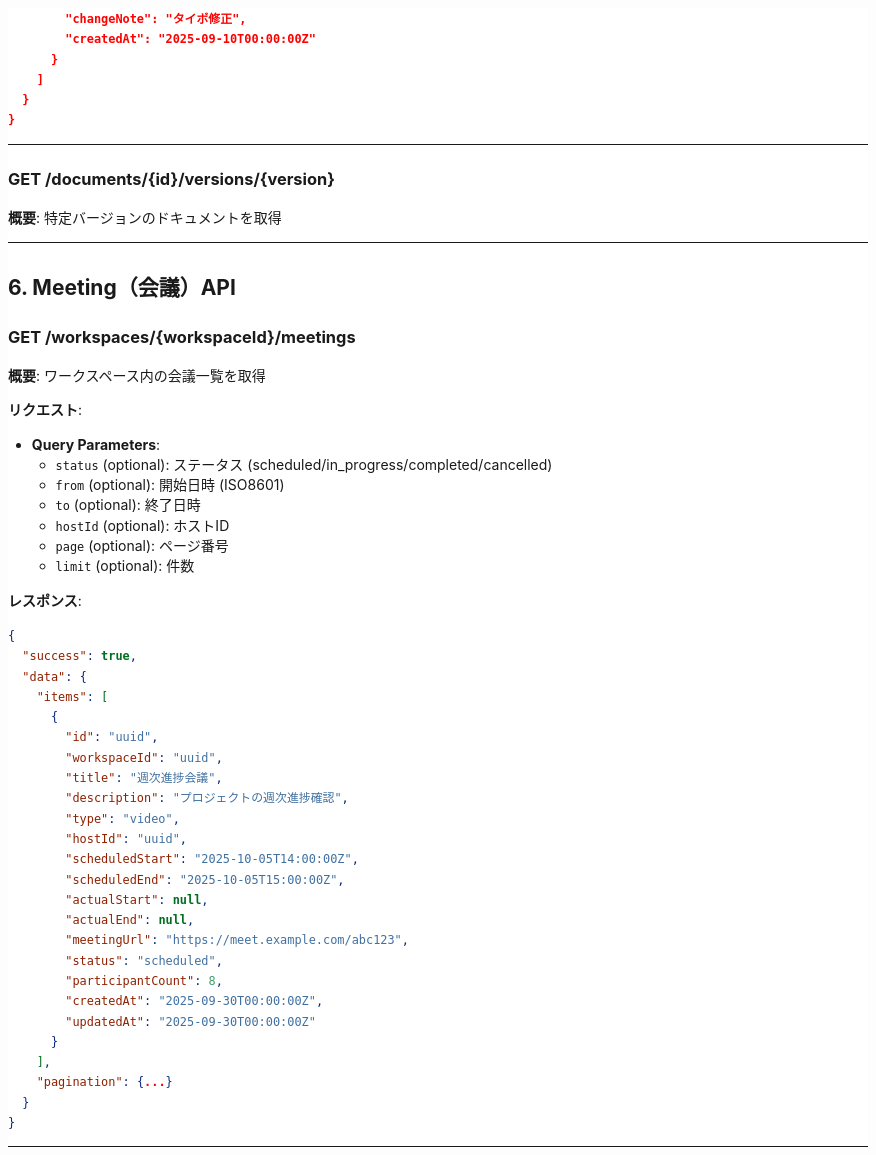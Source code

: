 ```json
        "changeNote": "タイポ修正",
        "createdAt": "2025-09-10T00:00:00Z"
      }
    ]
  }
}
```

---

### GET /documents/{id}/versions/{version}
**概要**: 特定バージョンのドキュメントを取得

---

## 6. Meeting（会議）API

### GET /workspaces/{workspaceId}/meetings
**概要**: ワークスペース内の会議一覧を取得

**リクエスト**:
- **Query Parameters**:
  - `status` (optional): ステータス (scheduled/in_progress/completed/cancelled)
  - `from` (optional): 開始日時 (ISO8601)
  - `to` (optional): 終了日時
  - `hostId` (optional): ホストID
  - `page` (optional): ページ番号
  - `limit` (optional): 件数

**レスポンス**:
```json
{
  "success": true,
  "data": {
    "items": [
      {
        "id": "uuid",
        "workspaceId": "uuid",
        "title": "週次進捗会議",
        "description": "プロジェクトの週次進捗確認",
        "type": "video",
        "hostId": "uuid",
        "scheduledStart": "2025-10-05T14:00:00Z",
        "scheduledEnd": "2025-10-05T15:00:00Z",
        "actualStart": null,
        "actualEnd": null,
        "meetingUrl": "https://meet.example.com/abc123",
        "status": "scheduled",
        "participantCount": 8,
        "createdAt": "2025-09-30T00:00:00Z",
        "updatedAt": "2025-09-30T00:00:00Z"
      }
    ],
    "pagination": {...}
  }
}
```

---